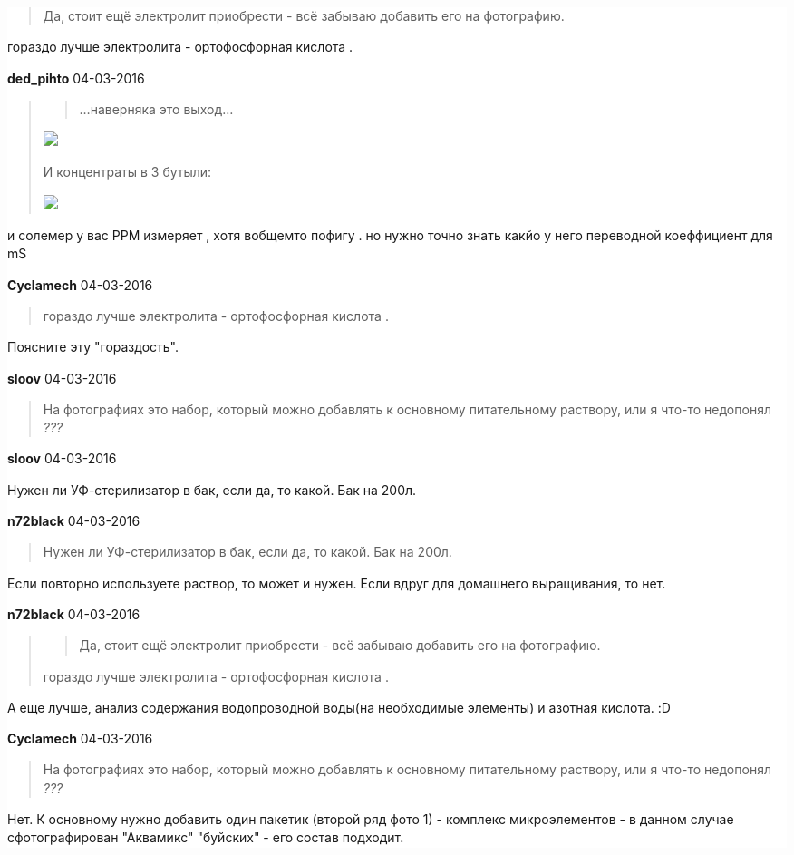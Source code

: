 > Да, стоит ещё электролит приобрести - всё забываю добавить его на фотографию.

гораздо лучше электролита - ортофосфорная кислота .


**ded_pihto** 04-03-2016

> > …наверняка это выход…
> 
> 
> 
> ![](/imagehost2/thumbs/img2178.jpg)
> 
> И концентраты в 3 бутыли:
> 
> ![](/imagehost2/thumbs/img2829.jpg)

и солемер у вас PPM измеряет , хотя вобщемто пофигу . но нужно точно знать какйо у него переводной коеффициент для mS 


**Cyclamech** 04-03-2016

> гораздо лучше электролита - ортофосфорная кислота .

Поясните эту "гораздость".


**sloov** 04-03-2016

> На фотографиях это набор, который можно добавлять к основному питательному раствору, или я что-то недопонял *???*



**sloov** 04-03-2016

Нужен ли УФ-стерилизатор в бак, если да, то какой. Бак на 200л.


**n72black** 04-03-2016

> Нужен ли УФ-стерилизатор в бак, если да, то какой. Бак на 200л.

Если повторно используете раствор, то может и нужен. Если вдруг для домашнего выращивания, то нет.


**n72black** 04-03-2016

> > Да, стоит ещё электролит приобрести - всё забываю добавить его на фотографию.
> 
> 
> 
> гораздо лучше электролита - ортофосфорная кислота .

А еще лучше, анализ содержания водопроводной воды(на необходимые элементы) и азотная кислота. :D


**Cyclamech** 04-03-2016

> На фотографиях это набор, который можно добавлять к основному питательному раствору, или я что-то недопонял *???*

Нет. К основному нужно добавить один пакетик (второй ряд фото 1) - комплекс микроэлементов - в данном случае сфотографирован "Аквамикс" "буйских" - его состав подходит.

